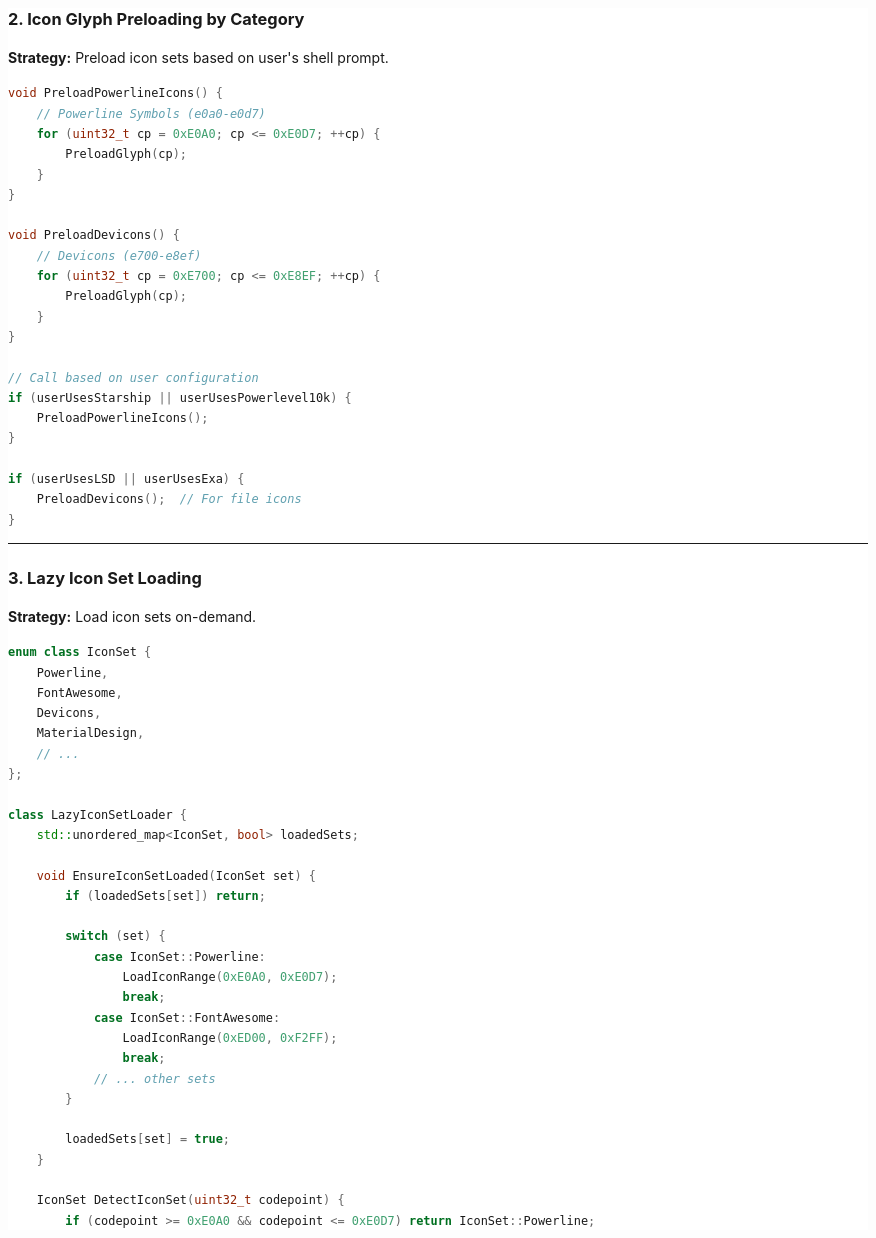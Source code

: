 ### 2. Icon Glyph Preloading by Category

**Strategy:** Preload icon sets based on user's shell prompt.

```cpp
void PreloadPowerlineIcons() {
    // Powerline Symbols (e0a0-e0d7)
    for (uint32_t cp = 0xE0A0; cp <= 0xE0D7; ++cp) {
        PreloadGlyph(cp);
    }
}

void PreloadDevicons() {
    // Devicons (e700-e8ef)
    for (uint32_t cp = 0xE700; cp <= 0xE8EF; ++cp) {
        PreloadGlyph(cp);
    }
}

// Call based on user configuration
if (userUsesStarship || userUsesPowerlevel10k) {
    PreloadPowerlineIcons();
}

if (userUsesLSD || userUsesExa) {
    PreloadDevicons();  // For file icons
}
```

---

### 3. Lazy Icon Set Loading

**Strategy:** Load icon sets on-demand.

```cpp
enum class IconSet {
    Powerline,
    FontAwesome,
    Devicons,
    MaterialDesign,
    // ...
};

class LazyIconSetLoader {
    std::unordered_map<IconSet, bool> loadedSets;

    void EnsureIconSetLoaded(IconSet set) {
        if (loadedSets[set]) return;

        switch (set) {
            case IconSet::Powerline:
                LoadIconRange(0xE0A0, 0xE0D7);
                break;
            case IconSet::FontAwesome:
                LoadIconRange(0xED00, 0xF2FF);
                break;
            // ... other sets
        }

        loadedSets[set] = true;
    }

    IconSet DetectIconSet(uint32_t codepoint) {
        if (codepoint >= 0xE0A0 && codepoint <= 0xE0D7) return IconSet::Powerline;
```